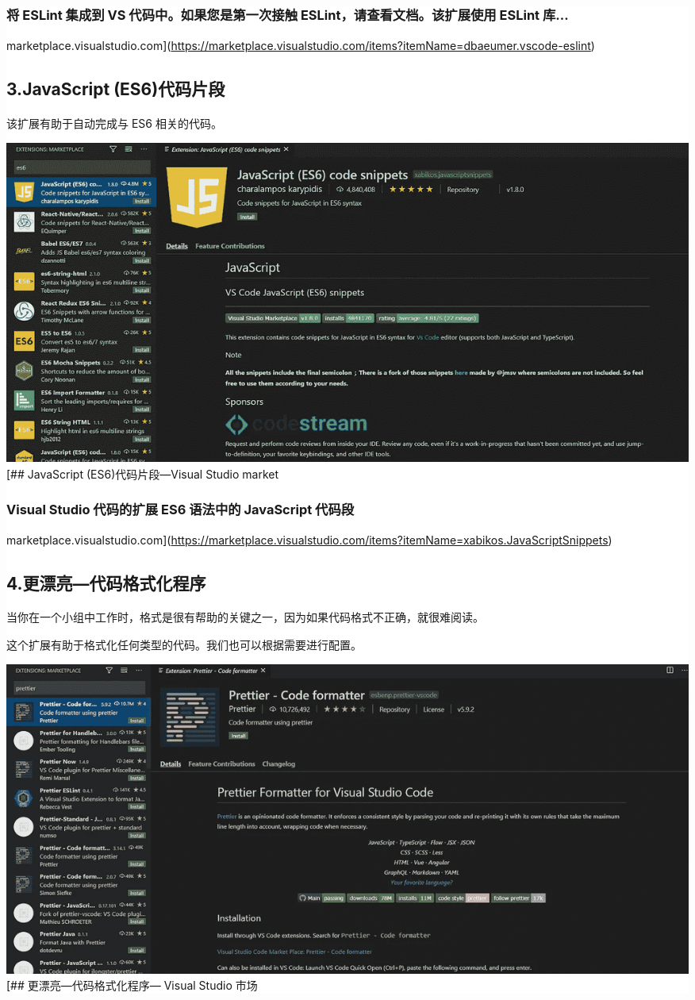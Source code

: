 ### 将 ESLint 集成到 VS 代码中。如果您是第一次接触 ESLint，请查看文档。该扩展使用 ESLint 库…

marketplace.visualstudio.com](https://marketplace.visualstudio.com/items?itemName=dbaeumer.vscode-eslint) 

## 3.JavaScript (ES6)代码片段

该扩展有助于自动完成与 ES6 相关的代码。

![](img/c739fbd95d6199fcb77351a4bf5bb8ff.png)[](https://marketplace.visualstudio.com/items?itemName=xabikos.JavaScriptSnippets) [## JavaScript (ES6)代码片段—Visual Studio market

### Visual Studio 代码的扩展 ES6 语法中的 JavaScript 代码段

marketplace.visualstudio.com](https://marketplace.visualstudio.com/items?itemName=xabikos.JavaScriptSnippets) 

## 4.更漂亮—代码格式化程序

当你在一个小组中工作时，格式是很有帮助的关键之一，因为如果代码格式不正确，就很难阅读。

这个扩展有助于格式化任何类型的代码。我们也可以根据需要进行配置。

![](img/a78f96d65433b0e3fc065e8034b8cdd1.png)[](https://marketplace.visualstudio.com/items?itemName=esbenp.prettier-vscode) [## 更漂亮—代码格式化程序— Visual Studio 市场